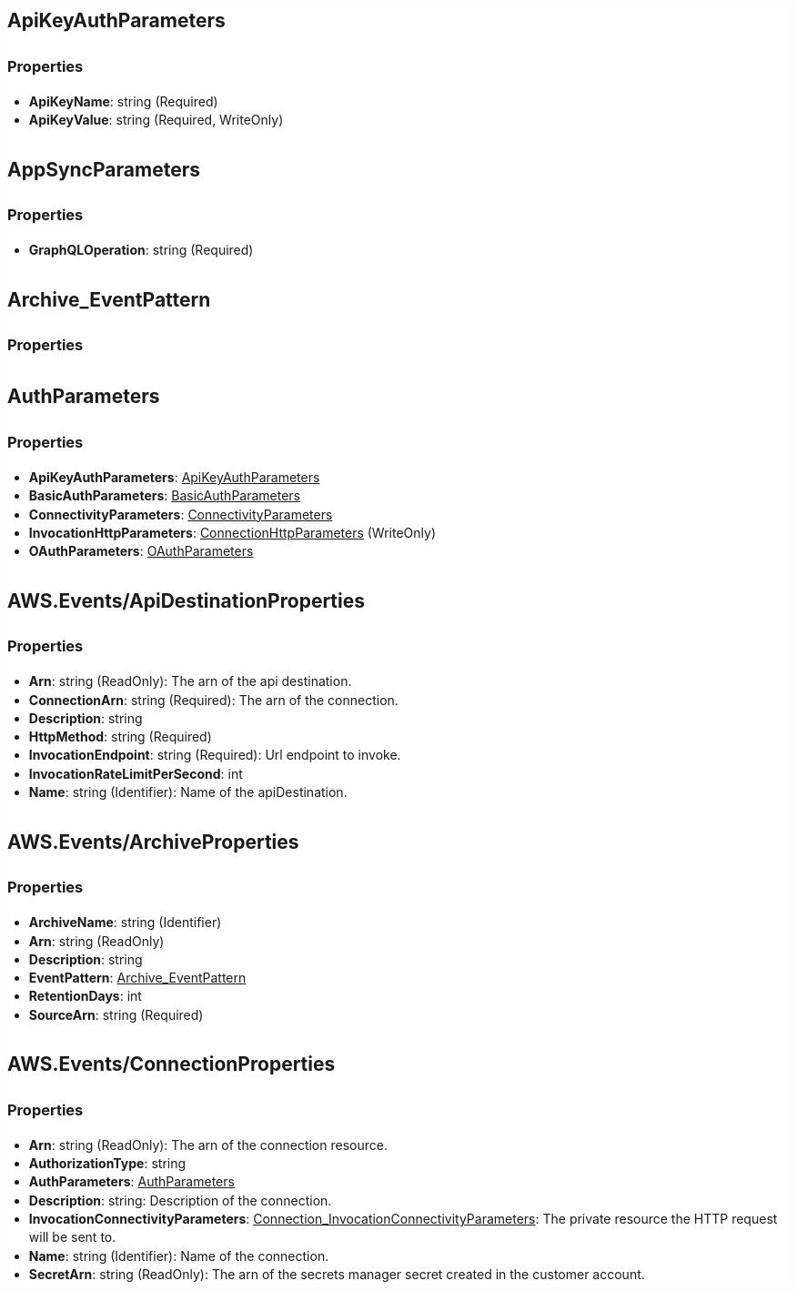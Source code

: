 ## ApiKeyAuthParameters
### Properties
* **ApiKeyName**: string (Required)
* **ApiKeyValue**: string (Required, WriteOnly)

## AppSyncParameters
### Properties
* **GraphQLOperation**: string (Required)

## Archive_EventPattern
### Properties

## AuthParameters
### Properties
* **ApiKeyAuthParameters**: [ApiKeyAuthParameters](#apikeyauthparameters)
* **BasicAuthParameters**: [BasicAuthParameters](#basicauthparameters)
* **ConnectivityParameters**: [ConnectivityParameters](#connectivityparameters)
* **InvocationHttpParameters**: [ConnectionHttpParameters](#connectionhttpparameters) (WriteOnly)
* **OAuthParameters**: [OAuthParameters](#oauthparameters)

## AWS.Events/ApiDestinationProperties
### Properties
* **Arn**: string (ReadOnly): The arn of the api destination.
* **ConnectionArn**: string (Required): The arn of the connection.
* **Description**: string
* **HttpMethod**: string (Required)
* **InvocationEndpoint**: string (Required): Url endpoint to invoke.
* **InvocationRateLimitPerSecond**: int
* **Name**: string (Identifier): Name of the apiDestination.

## AWS.Events/ArchiveProperties
### Properties
* **ArchiveName**: string (Identifier)
* **Arn**: string (ReadOnly)
* **Description**: string
* **EventPattern**: [Archive_EventPattern](#archiveeventpattern)
* **RetentionDays**: int
* **SourceArn**: string (Required)

## AWS.Events/ConnectionProperties
### Properties
* **Arn**: string (ReadOnly): The arn of the connection resource.
* **AuthorizationType**: string
* **AuthParameters**: [AuthParameters](#authparameters)
* **Description**: string: Description of the connection.
* **InvocationConnectivityParameters**: [Connection_InvocationConnectivityParameters](#connectioninvocationconnectivityparameters): The private resource the HTTP request will be sent to.
* **Name**: string (Identifier): Name of the connection.
* **SecretArn**: string (ReadOnly): The arn of the secrets manager secret created in the customer account.
